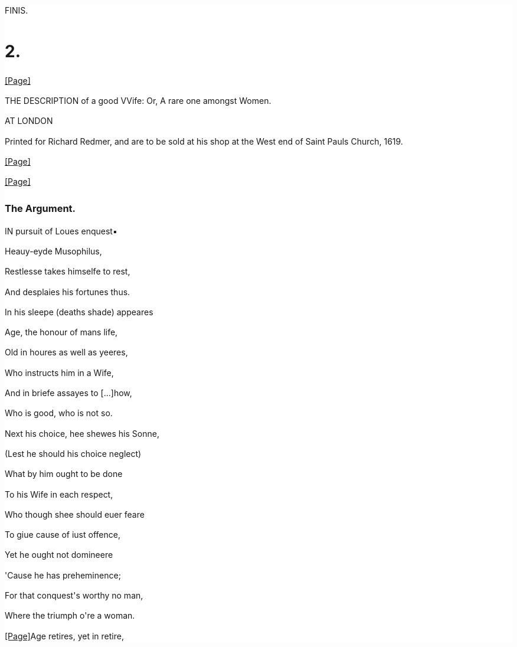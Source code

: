 FINIS.

# 2\.

[[Page]](http://eebo.chadwyck.com/downloadtiff?vid=3908&page=22)

THE DESCRIPTION of a good VVife: Or, A rare one amongst Women.

AT LONDON

Printed for Richard Redmer, and are to be sold at his shop at the West end of
Saint Pauls Church, 1619.

[[Page]](http://eebo.chadwyck.com/downloadtiff?vid=3908&page=23)

[[Page]](http://eebo.chadwyck.com/downloadtiff?vid=3908&page=23)

### The Argument.

IN pursuit of Loues enquest▪

Heauy-eyde Musophilus,

Restlesse takes himselfe to rest,

And desplaies his fortunes thus.

In his sleepe (deaths shade) appeares

Age, the honour of mans life,

Old in houres as well as yeeres,

Who instructs him in a Wife,

And in briefe assayes to  [...]how,

Who is good, who is not so.

Next his choice, hee shewes his Sonne,

(Lest he should his choice neglect)

What by him ought to be done

To his Wife in each respect,

Who though shee should euer feare

To giue cause of iust offence,

Yet he ought not domineere

'Cause he has preheminence;

For that conquest's worthy no man,

Where the triumph o're a woman.

[[Page]](http://eebo.chadwyck.com/downloadtiff?vid=3908&page=24)Age retires,
yet in retire,
